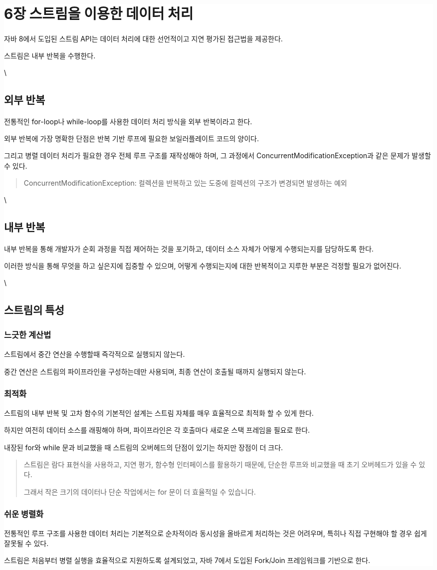 # 6장 스트림을 이용한 데이터 처리

자바 8에서 도입된 스트림 API는 데이터 처리에 대한 선언적이고 지연 평가된 접근법을 제공한다.

스트림은 내부 반복을 수행한다.

\


## 외부 반복

전통적인 for-loop나 while-loop를 사용한 데이터 처리 방식을 외부 반복이라고 한다.

외부 반복에 가장 명확한 단점은 반복 기반 루프에 필요한 보일러플레이트 코드의 양이다.

그리고 병렬 데이터 처리가 필요한 경우 전체 루프 구조를 재작성해야 하며, 그 과정에서 ConcurrentModificationException과 같은 문제가 발생할 수 있다.

> ConcurrentModificationException: 컬렉션을 반복하고 있는 도중에 컬렉션의 구조가 변경되면 발생하는 예외

\


## 내부 반복

내부 반복을 통해 개발자가 순회 과정을 직접 제어하는 것을 포기하고, 데이터 소스 자체가 어떻게 수행되는지를 담당하도록 한다.

이러한 방식을 통해 무엇을 하고 싶은지에 집중할 수 있으며, 어떻게 수행되는지에 대한 반복적이고 지루한 부분은 걱정할 필요가 없어진다.

\


## 스트림의 특성

### 느긋한 계산법

스트림에서 중간 연산을 수행할때 즉각적으로 실행되지 않는다.

중간 연산은 스트림의 파이프라인을 구성하는데만 사용되며, 최종 연산이 호출될 때까지 실행되지 않는다.

### 최적화

스트림의 내부 반복 및 고차 함수의 기본적인 설계는 스트림 자체를 매우 효율적으로 최적화 할 수 있게 한다.

하지만 여전히 데이터 소스를 래핑해야 하며, 파이프라인은 각 호출마다 새로운 스택 프레임을 필요로 한다.

내장된 for와 while 문과 비교했을 때 스트림의 오버헤드의 단점이 있기는 하지만 장점이 더 크다.

> 스트림은 람다 표현식을 사용하고, 지연 평가, 함수형 인터페이스를 활용하기 때문에, 단순한 루프와 비교했을 때 초기 오버헤드가 있을 수 있다.
>
> 그래서 작은 크기의 데이터나 단순 작업에서는 for 문이 더 효율적일 수 있습니다.

### 쉬운 병렬화

전통적인 루프 구조를 사용한 데이터 처리는 기본적으로 순차적이라 동시성을 올바르게 처리하는 것은 어려우며, 특히나 직접 구현해야 할 경우 쉽게 잘못될 수 있다.

스트림은 처음부터 병렬 실행을 효율적으로 지원하도록 설계되었고, 자바 7에서 도입된 Fork/Join 프레임워크를 기반으로 한다.
